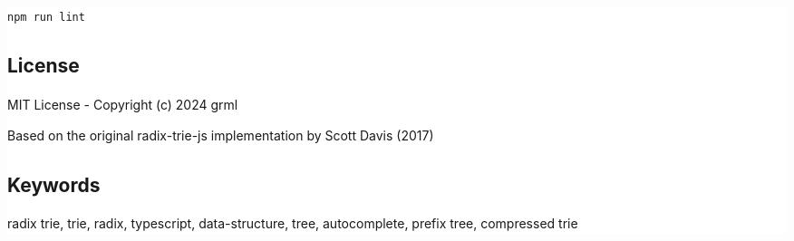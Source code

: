 ```bash
npm run lint
```

## License

MIT License - Copyright (c) 2024 grml

Based on the original radix-trie-js implementation by Scott Davis (2017)

## Keywords

radix trie, trie, radix, typescript, data-structure, tree, autocomplete, prefix tree, compressed trie

